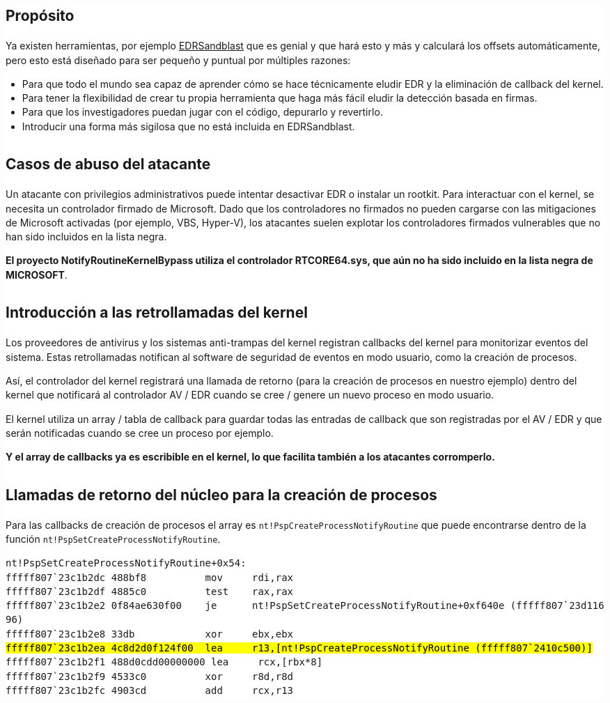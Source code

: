 ## Propósito

Ya existen herramientas, por ejemplo [EDRSandblast](https://github.com/wavestone-cdt/EDRSandblast) que es genial y que hará esto y más y calculará los offsets automáticamente, pero esto está diseñado para ser pequeño y puntual por múltiples razones:

- Para que todo el mundo sea capaz de aprender cómo se hace técnicamente eludir EDR y la eliminación de callback del kernel.
- Para tener la flexibilidad de crear tu propia herramienta que haga más fácil eludir la detección basada en firmas.
- Para que los investigadores puedan jugar con el código, depurarlo y revertirlo.
- Introducir una forma más sigilosa que no está incluida en EDRSandblast.


## Casos de abuso del atacante

Un atacante con privilegios administrativos puede intentar desactivar EDR o instalar un rootkit. Para interactuar con el kernel, se necesita un controlador firmado de Microsoft. Dado que los controladores no firmados no pueden cargarse con las mitigaciones de Microsoft activadas (por ejemplo, VBS, Hyper-V), los atacantes suelen explotar los controladores firmados vulnerables que no han sido incluidos en la lista negra.

**El proyecto NotifyRoutineKernelBypass utiliza el controlador RTCORE64.sys, que aún no ha sido incluido en la lista negra de MICROSOFT**.

## Introducción a las retrollamadas del kernel

Los proveedores de antivirus y los sistemas anti-trampas del kernel registran callbacks del kernel para monitorizar eventos del sistema. Estas retrollamadas notifican al software de seguridad de eventos en modo usuario, como la creación de procesos.

Así, el controlador del kernel registrará una llamada de retorno (para la creación de procesos en nuestro ejemplo) dentro del kernel que notificará al controlador AV / EDR cuando se cree / genere un nuevo proceso en modo usuario.

El kernel utiliza un array / tabla de callback para guardar todas las entradas de callback que son registradas por el AV / EDR y que serán notificadas cuando se cree un proceso por ejemplo.

**Y el array de callbacks ya es escribible en el kernel, lo que facilita también a los atacantes corromperlo.**

## Llamadas de retorno del núcleo para la creación de procesos

Para las callbacks de creación de procesos el array es `nt!PspCreateProcessNotifyRoutine` que puede encontrarse dentro de la función `nt!PspSetCreateProcessNotifyRoutine`.

<pre>
nt!PspSetCreateProcessNotifyRoutine+0x54:
fffff807`23c1b2dc 488bf8          mov     rdi,rax
fffff807`23c1b2df 4885c0          test    rax,rax
fffff807`23c1b2e2 0f84ae630f00    je      nt!PspSetCreateProcessNotifyRoutine+0xf640e (fffff807`23d11696)
fffff807`23c1b2e8 33db            xor     ebx,ebx
<mark>fffff807`23c1b2ea 4c8d2d0f124f00  lea     r13,[nt!PspCreateProcessNotifyRoutine (fffff807`2410c500)]</mark>
fffff807`23c1b2f1 488d0cdd00000000 lea     rcx,[rbx*8]
fffff807`23c1b2f9 4533c0          xor     r8d,r8d
fffff807`23c1b2fc 4903cd          add     rcx,r13
</pre>
